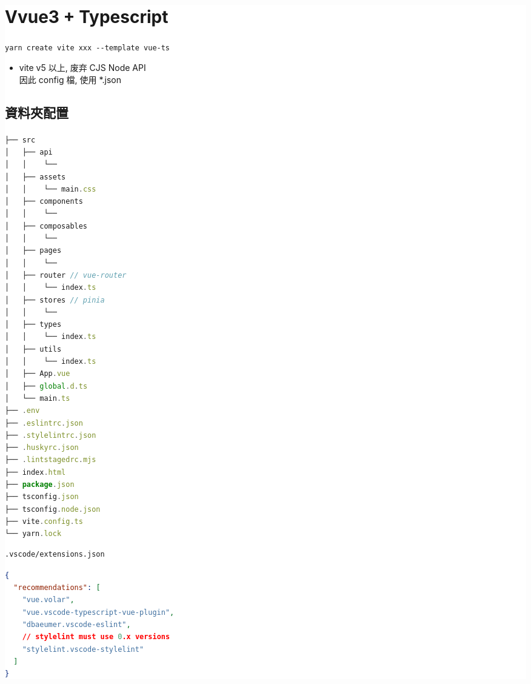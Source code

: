 # Vvue3 + Typescript
```
yarn create vite xxx --template vue-ts
```
- vite v5 以上, 废弃 CJS Node API  
  因此 config 檔, 使用 *.json

## 資料夾配置
```js
├── src
│   ├── api
│   │    └──  
│   ├── assets  
│   │    └── main.css  
│   ├── components  
│   │    └── 
│   ├── composables
│   │    └── 
│   ├── pages
│   │    └── 
│   ├── router // vue-router
│   │    └── index.ts
│   ├── stores // pinia
│   │    └── 
│   ├── types
│   │    └── index.ts
│   ├── utils
│   │    └── index.ts
│   ├── App.vue
│   ├── global.d.ts
│   └── main.ts
├── .env
├── .eslintrc.json
├── .stylelintrc.json
├── .huskyrc.json
├── .lintstagedrc.mjs
├── index.html
├── package.json
├── tsconfig.json
├── tsconfig.node.json
├── vite.config.ts
└── yarn.lock
```
`.vscode/extensions.json`
```json
{
  "recommendations": [
    "vue.volar",
    "vue.vscode-typescript-vue-plugin",
    "dbaeumer.vscode-eslint",
    // stylelint must use 0.x versions
    "stylelint.vscode-stylelint"
  ]
}
```
